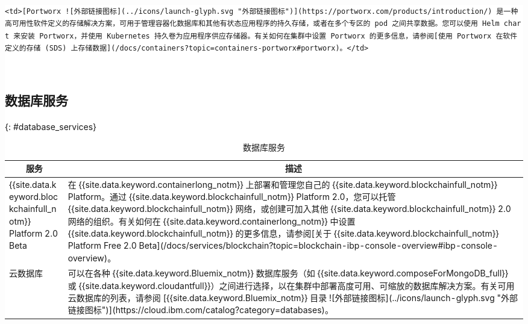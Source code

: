     <td>[Portworx ![外部链接图标](../icons/launch-glyph.svg "外部链接图标")](https://portworx.com/products/introduction/) 是一种高可用性软件定义的存储解决方案，可用于管理容器化数据库和其他有状态应用程序的持久存储，或者在多个专区的 pod 之间共享数据。您可以使用 Helm chart 来安装 Portworx，并使用 Kubernetes 持久卷为应用程序供应存储器。有关如何在集群中设置 Portworx 的更多信息，请参阅[使用 Portworx 在软件定义的存储 (SDS) 上存储数据](/docs/containers?topic=containers-portworx#portworx)。</td>
  </tr>
</tbody>
</table>

<br />


## 数据库服务
{: #database_services}

<table summary="该表显示了可以添加到集群以增加数据库功能的可用服务。每行从左到右阅读，其中第一列是服务名称，第二列是服务描述。">
<caption>数据库服务</caption>
<thead>
<tr>
<th>服务</th>
<th>描述</th>
</tr>
</thead>
<tbody>
  <tr>
    <td>{{site.data.keyword.blockchainfull_notm}} Platform 2.0 Beta</td>
    <td>在 {{site.data.keyword.containerlong_notm}} 上部署和管理您自己的 {{site.data.keyword.blockchainfull_notm}} Platform。通过 {{site.data.keyword.blockchainfull_notm}} Platform 2.0，您可以托管 {{site.data.keyword.blockchainfull_notm}} 网络，或创建可加入其他 {{site.data.keyword.blockchainfull_notm}} 2.0 网络的组织。有关如何在 {{site.data.keyword.containerlong_notm}} 中设置 {{site.data.keyword.blockchainfull_notm}} 的更多信息，请参阅[关于 {{site.data.keyword.blockchainfull_notm}} Platform Free 2.0 Beta](/docs/services/blockchain?topic=blockchain-ibp-console-overview#ibp-console-overview)。</td>
  </tr>
<tr>
  <td>云数据库</td>
  <td>可以在各种 {{site.data.keyword.Bluemix_notm}} 数据库服务（如 {{site.data.keyword.composeForMongoDB_full}} 或 {{site.data.keyword.cloudantfull}}）之间进行选择，以在集群中部署高度可用、可缩放的数据库解决方案。有关可用云数据库的列表，请参阅 [{{site.data.keyword.Bluemix_notm}} 目录 ![外部链接图标](../icons/launch-glyph.svg "外部链接图标")](https://cloud.ibm.com/catalog?category=databases)。</td>
  </tr>
  </tbody>
  </table>
